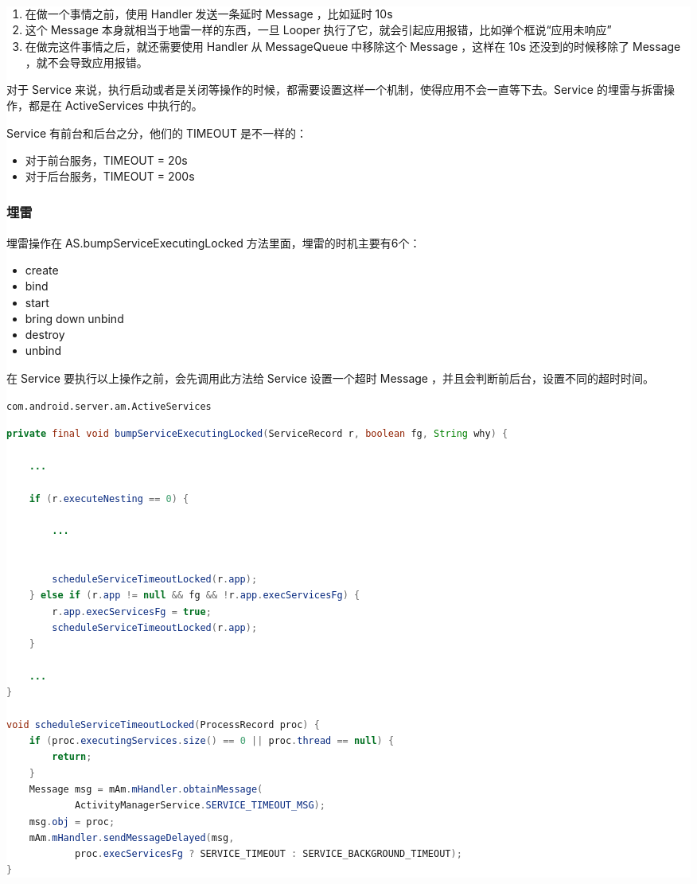 1. 在做一个事情之前，使用 Handler 发送一条延时 Message ，比如延时 10s 
2. 这个 Message 本身就相当于地雷一样的东西，一旦 Looper 执行了它，就会引起应用报错，比如弹个框说“应用未响应”
3. 在做完这件事情之后，就还需要使用 Handler 从 MessageQueue 中移除这个 Message ，这样在 10s 还没到的时候移除了 Message ，就不会导致应用报错。

对于 Service 来说，执行启动或者是关闭等操作的时候，都需要设置这样一个机制，使得应用不会一直等下去。Service 的埋雷与拆雷操作，都是在 ActiveServices 中执行的。

Service 有前台和后台之分，他们的 TIMEOUT 是不一样的：

- 对于前台服务，TIMEOUT = 20s
- 对于后台服务，TIMEOUT = 200s

### 埋雷

埋雷操作在 AS.bumpServiceExecutingLocked 方法里面，埋雷的时机主要有6个：

- create
- bind
- start
- bring down unbind
- destroy
- unbind

在 Service 要执行以上操作之前，会先调用此方法给 Service 设置一个超时 Message ，并且会判断前后台，设置不同的超时时间。

`com.android.server.am.ActiveServices`

```java
private final void bumpServiceExecutingLocked(ServiceRecord r, boolean fg, String why) {
    
   	...
    
    if (r.executeNesting == 0) {
        
        ...
        
        
        scheduleServiceTimeoutLocked(r.app);
    } else if (r.app != null && fg && !r.app.execServicesFg) {
        r.app.execServicesFg = true;
        scheduleServiceTimeoutLocked(r.app);
    }
    
    ...
}

void scheduleServiceTimeoutLocked(ProcessRecord proc) {
    if (proc.executingServices.size() == 0 || proc.thread == null) {
        return;
    }
    Message msg = mAm.mHandler.obtainMessage(
            ActivityManagerService.SERVICE_TIMEOUT_MSG);
    msg.obj = proc;
    mAm.mHandler.sendMessageDelayed(msg,
            proc.execServicesFg ? SERVICE_TIMEOUT : SERVICE_BACKGROUND_TIMEOUT);
}
```
